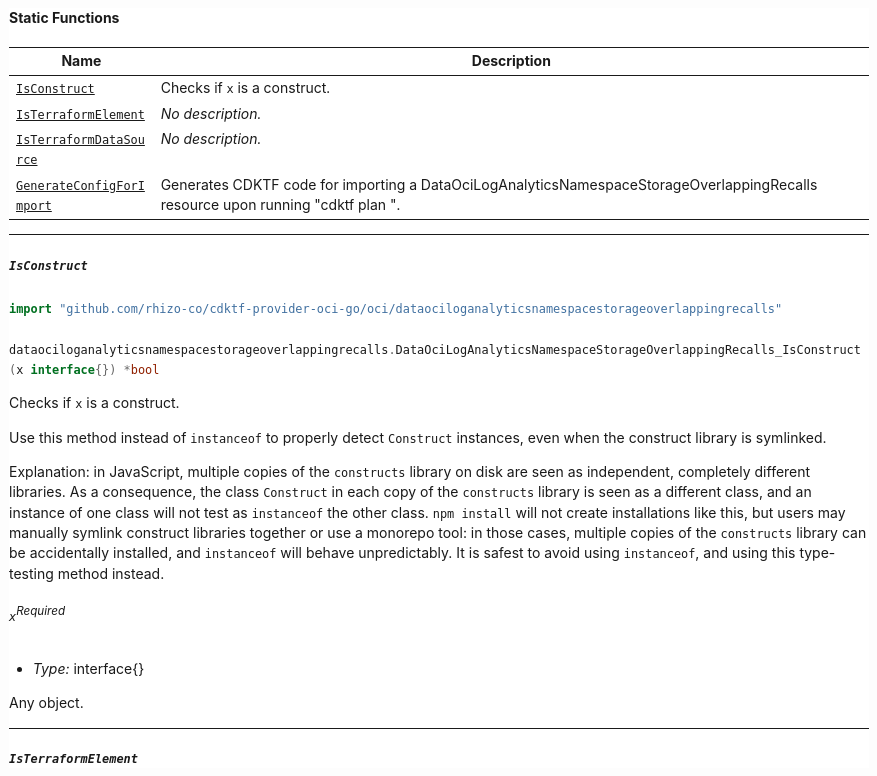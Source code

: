 #### Static Functions <a name="Static Functions" id="Static Functions"></a>

| **Name** | **Description** |
| --- | --- |
| <code><a href="#rhizo-co-terraform-provider-oci.dataOciLogAnalyticsNamespaceStorageOverlappingRecalls.DataOciLogAnalyticsNamespaceStorageOverlappingRecalls.isConstruct">IsConstruct</a></code> | Checks if `x` is a construct. |
| <code><a href="#rhizo-co-terraform-provider-oci.dataOciLogAnalyticsNamespaceStorageOverlappingRecalls.DataOciLogAnalyticsNamespaceStorageOverlappingRecalls.isTerraformElement">IsTerraformElement</a></code> | *No description.* |
| <code><a href="#rhizo-co-terraform-provider-oci.dataOciLogAnalyticsNamespaceStorageOverlappingRecalls.DataOciLogAnalyticsNamespaceStorageOverlappingRecalls.isTerraformDataSource">IsTerraformDataSource</a></code> | *No description.* |
| <code><a href="#rhizo-co-terraform-provider-oci.dataOciLogAnalyticsNamespaceStorageOverlappingRecalls.DataOciLogAnalyticsNamespaceStorageOverlappingRecalls.generateConfigForImport">GenerateConfigForImport</a></code> | Generates CDKTF code for importing a DataOciLogAnalyticsNamespaceStorageOverlappingRecalls resource upon running "cdktf plan <stack-name>". |

---

##### `IsConstruct` <a name="IsConstruct" id="rhizo-co-terraform-provider-oci.dataOciLogAnalyticsNamespaceStorageOverlappingRecalls.DataOciLogAnalyticsNamespaceStorageOverlappingRecalls.isConstruct"></a>

```go
import "github.com/rhizo-co/cdktf-provider-oci-go/oci/dataociloganalyticsnamespacestorageoverlappingrecalls"

dataociloganalyticsnamespacestorageoverlappingrecalls.DataOciLogAnalyticsNamespaceStorageOverlappingRecalls_IsConstruct(x interface{}) *bool
```

Checks if `x` is a construct.

Use this method instead of `instanceof` to properly detect `Construct`
instances, even when the construct library is symlinked.

Explanation: in JavaScript, multiple copies of the `constructs` library on
disk are seen as independent, completely different libraries. As a
consequence, the class `Construct` in each copy of the `constructs` library
is seen as a different class, and an instance of one class will not test as
`instanceof` the other class. `npm install` will not create installations
like this, but users may manually symlink construct libraries together or
use a monorepo tool: in those cases, multiple copies of the `constructs`
library can be accidentally installed, and `instanceof` will behave
unpredictably. It is safest to avoid using `instanceof`, and using
this type-testing method instead.

###### `x`<sup>Required</sup> <a name="x" id="rhizo-co-terraform-provider-oci.dataOciLogAnalyticsNamespaceStorageOverlappingRecalls.DataOciLogAnalyticsNamespaceStorageOverlappingRecalls.isConstruct.parameter.x"></a>

- *Type:* interface{}

Any object.

---

##### `IsTerraformElement` <a name="IsTerraformElement" id="rhizo-co-terraform-provider-oci.dataOciLogAnalyticsNamespaceStorageOverlappingRecalls.DataOciLogAnalyticsNamespaceStorageOverlappingRecalls.isTerraformElement"></a>
